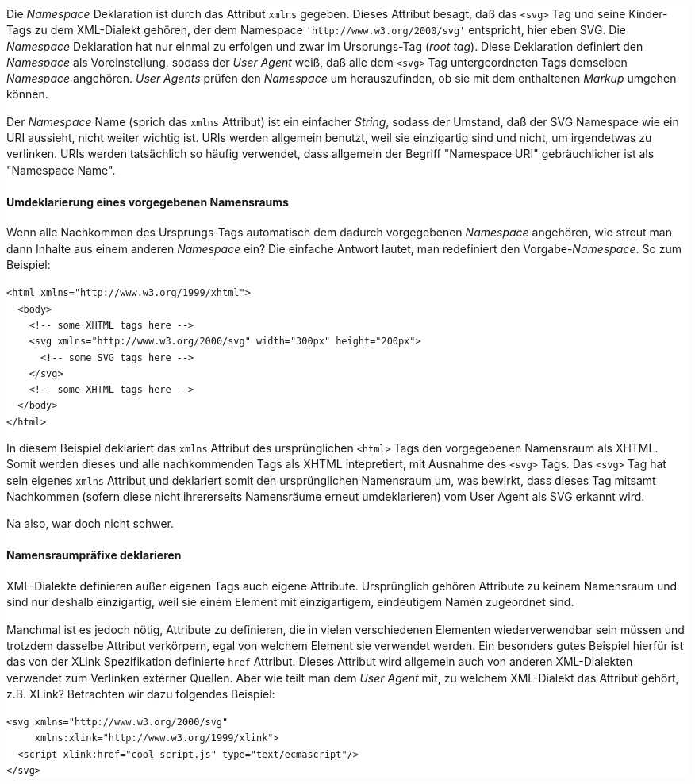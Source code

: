 Die _Namespace_ Deklaration ist durch das Attribut `xmlns` gegeben. Dieses Attribut besagt, daß das `<svg>` Tag und seine Kinder-Tags zu dem XML-Dialekt gehören, der dem Namespace `'http://www.w3.org/2000/svg'` entspricht, hier eben SVG.
Die _Namespace_ Deklaration hat nur einmal zu erfolgen und zwar im Ursprungs-Tag (_root tag_). Diese Deklaration definiert den _Namespace_ als Voreinstellung, sodass der _User Agent_ weiß, daß alle dem `<svg>` Tag untergeordneten Tags demselben _Namespace_ angehören. _User Agents_ prüfen den _Namespace_ um herauszufinden, ob sie mit dem enthaltenen _Markup_ umgehen können.

Der _Namespace_ Name (sprich das `xmlns` Attribut) ist ein einfacher _String_, sodass der Umstand, daß der SVG Namespace wie ein URI aussieht, nicht weiter wichtig ist. URIs werden allgemein benutzt, weil sie einzigartig sind und nicht, um irgendetwas zu verlinken. URIs werden tatsächlich so häufig verwendet, dass allgemein der Begriff "Namespace URI" gebräuchlicher ist als "Namespace Name".

#### Umdeklarierung eines vorgegebenen Namensraums

Wenn alle Nachkommen des Ursprungs-Tags automatisch dem dadurch vorgegebenen _Namespace_ angehören, wie streut man dann Inhalte aus einem anderen _Namespace_ ein? Die einfache Antwort lautet, man redefiniert den Vorgabe-_Namespace_. So zum Beispiel:

    <html xmlns="http://www.w3.org/1999/xhtml">
      <body>
        <!-- some XHTML tags here -->
        <svg xmlns="http://www.w3.org/2000/svg" width="300px" height="200px">
          <!-- some SVG tags here -->
        </svg>
        <!-- some XHTML tags here -->
      </body>
    </html>

In diesem Beispiel deklariert das `xmlns` Attribut des ursprünglichen `<html>` Tags den vorgegebenen Namensraum als XHTML. Somit werden dieses und alle nachkommenden Tags als XHTML intepretiert, mit Ausnahme des `<svg>` Tags. Das `<svg>` Tag hat sein eigenes `xmlns` Attribut und deklariert somit den ursprünglichen Namensraum um, was bewirkt, dass dieses Tag mitsamt Nachkommen (sofern diese nicht ihrererseits Namensräume erneut umdeklarieren) vom User Agent als SVG erkannt wird.

Na also, war doch nicht schwer.

#### Namensraumpräfixe deklarieren

XML-Dialekte definieren außer eigenen Tags auch eigene Attribute. Ursprünglich gehören Attribute zu keinem Namensraum und sind nur deshalb einzigartig, weil sie einem Element mit einzigartigem, eindeutigem Namen zugeordnet sind.

Manchmal ist es jedoch nötig, Attribute zu definieren, die in vielen verschiedenen Elementen wiederverwendbar sein müssen und trotzdem dasselbe Attribut verkörpern, egal von welchem Element sie verwendet werden. Ein besonders gutes Beispiel hierfür ist das von der XLink Spezifikation definierte `href` Attribut. Dieses Attribut wird allgemein auch von anderen XML-Dialekten verwendet zum Verlinken externer Quellen. Aber wie teilt man dem _User Agent_ mit, zu welchem XML-Dialekt das Attribut gehört, z.B. XLink? Betrachten wir dazu folgendes Beispiel:

    <svg xmlns="http://www.w3.org/2000/svg"
         xmlns:xlink="http://www.w3.org/1999/xlink">
      <script xlink:href="cool-script.js" type="text/ecmascript"/>
    </svg>
